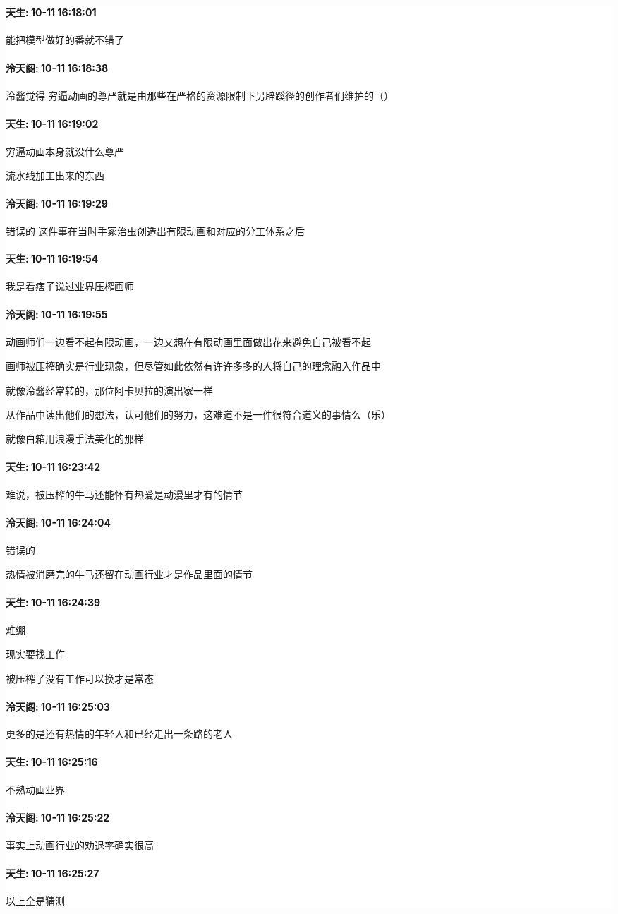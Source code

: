 #### **天生**: 10-11 16:18:01
能把模型做好的番就不错了

#### **泠天阁**: 10-11 16:18:38
泠酱觉得 穷逼动画的尊严就是由那些在严格的资源限制下另辟蹊径的创作者们维护的（）

#### **天生**: 10-11 16:19:02
穷逼动画本身就没什么尊严

流水线加工出来的东西

#### **泠天阁**: 10-11 16:19:29
错误的 这件事在当时手冢治虫创造出有限动画和对应的分工体系之后

#### **天生**: 10-11 16:19:54
我是看痞子说过业界压榨画师

#### **泠天阁**: 10-11 16:19:55
动画师们一边看不起有限动画，一边又想在有限动画里面做出花来避免自己被看不起

画师被压榨确实是行业现象，但尽管如此依然有许许多多的人将自己的理念融入作品中

就像泠酱经常转的，那位阿卡贝拉的演出家一样

从作品中读出他们的想法，认可他们的努力，这难道不是一件很符合道义的事情么（乐）

就像白箱用浪漫手法美化的那样

#### **天生**: 10-11 16:23:42
难说，被压榨的牛马还能怀有热爱是动漫里才有的情节

#### **泠天阁**: 10-11 16:24:04
错误的

热情被消磨完的牛马还留在动画行业才是作品里面的情节

#### **天生**: 10-11 16:24:39
难绷

现实要找工作

被压榨了没有工作可以换才是常态

#### **泠天阁**: 10-11 16:25:03
更多的是还有热情的年轻人和已经走出一条路的老人

#### **天生**: 10-11 16:25:16
不熟动画业界

#### **泠天阁**: 10-11 16:25:22
事实上动画行业的劝退率确实很高

#### **天生**: 10-11 16:25:27
以上全是猜测
